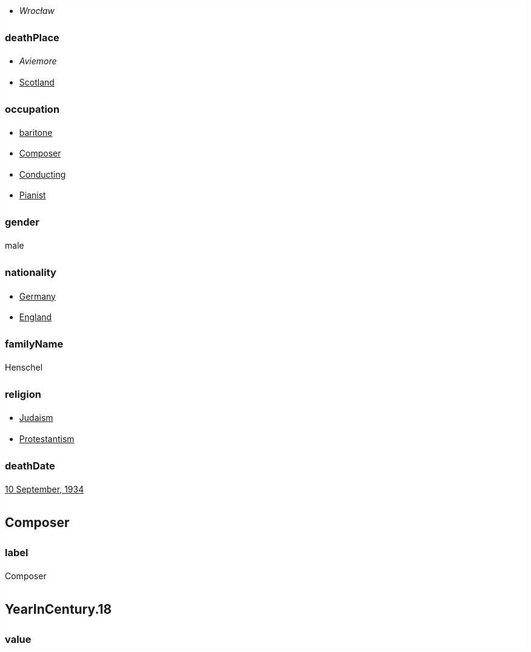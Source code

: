  - *Wrocław*

### deathPlace

 - *Aviemore*

 - [Scotland](#Scotland)

### occupation

 - [baritone](#baritone)

 - [Composer](#Composer)

 - [Conducting](#Conducting)

 - [Pianist](#Pianist)

### gender


male

### nationality

 - [Germany](#Germany)

 - [England](#England)

### familyName


Henschel

### religion

 - [Judaism](#Judaism)

 - [Protestantism](#Protestantism)

### deathDate


[10 September, 1934](#10-September-1934)

## Composer

### label


Composer

## YearInCentury.18

### value
